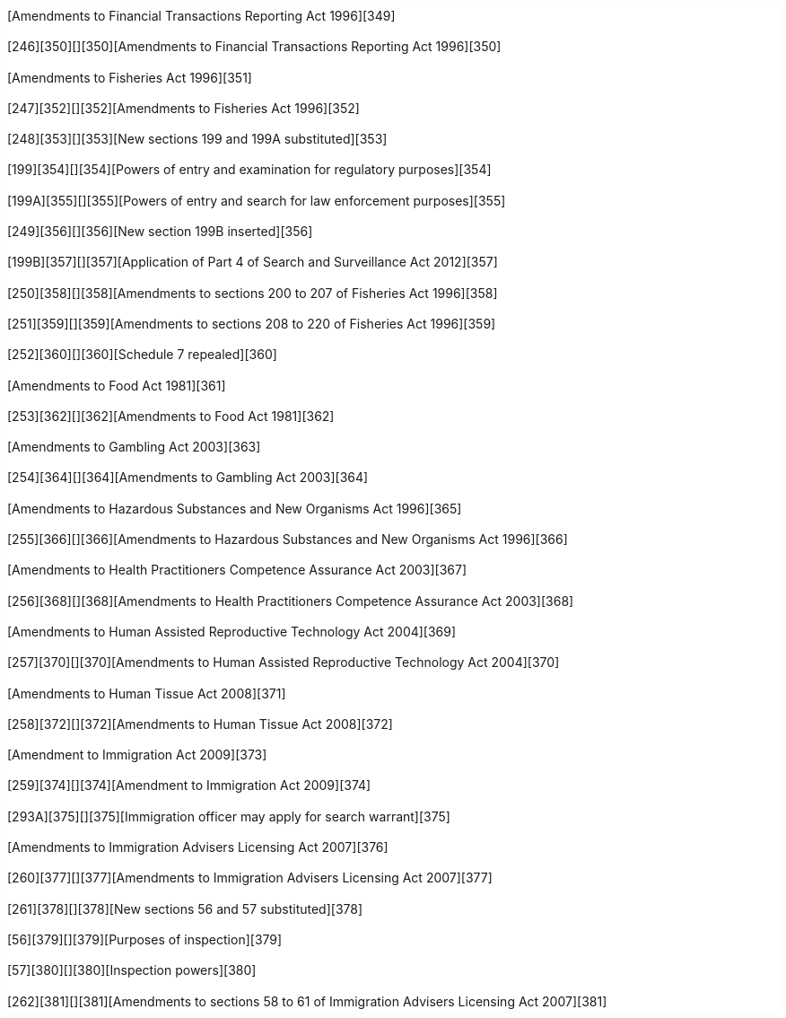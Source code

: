 [Amendments to Financial Transactions Reporting Act 1996][349]

[246][350][][350][Amendments to Financial Transactions Reporting Act 1996][350]

[Amendments to Fisheries Act 1996][351]

[247][352][][352][Amendments to Fisheries Act 1996][352]

[248][353][][353][New sections 199 and 199A substituted][353]

[199][354][][354][Powers of entry and examination for regulatory purposes][354]

[199A][355][][355][Powers of entry and search for law enforcement purposes][355]

[249][356][][356][New section 199B inserted][356]

[199B][357][][357][Application of Part 4 of Search and Surveillance Act 2012][357]

[250][358][][358][Amendments to sections 200 to 207 of Fisheries Act 1996][358]

[251][359][][359][Amendments to sections 208 to 220 of Fisheries Act 1996][359]

[252][360][][360][Schedule 7 repealed][360]

[Amendments to Food Act 1981][361]

[253][362][][362][Amendments to Food Act 1981][362]

[Amendments to Gambling Act 2003][363]

[254][364][][364][Amendments to Gambling Act 2003][364]

[Amendments to Hazardous Substances and New Organisms Act 1996][365]

[255][366][][366][Amendments to Hazardous Substances and New Organisms Act 1996][366]

[Amendments to Health Practitioners Competence Assurance Act 2003][367]

[256][368][][368][Amendments to Health Practitioners Competence Assurance Act 2003][368]

[Amendments to Human Assisted Reproductive Technology Act 2004][369]

[257][370][][370][Amendments to Human Assisted Reproductive Technology Act 2004][370]

[Amendments to Human Tissue Act 2008][371]

[258][372][][372][Amendments to Human Tissue Act 2008][372]

[Amendment to Immigration Act 2009][373]

[259][374][][374][Amendment to Immigration Act 2009][374]

[293A][375][][375][Immigration officer may apply for search warrant][375]

[Amendments to Immigration Advisers Licensing Act 2007][376]

[260][377][][377][Amendments to Immigration Advisers Licensing Act 2007][377]

[261][378][][378][New sections 56 and 57 substituted][378]

[56][379][][379][Purposes of inspection][379]

[57][380][][380][Inspection powers][380]

[262][381][][381][Amendments to sections 58 to 61 of Immigration Advisers Licensing Act 2007][381]

